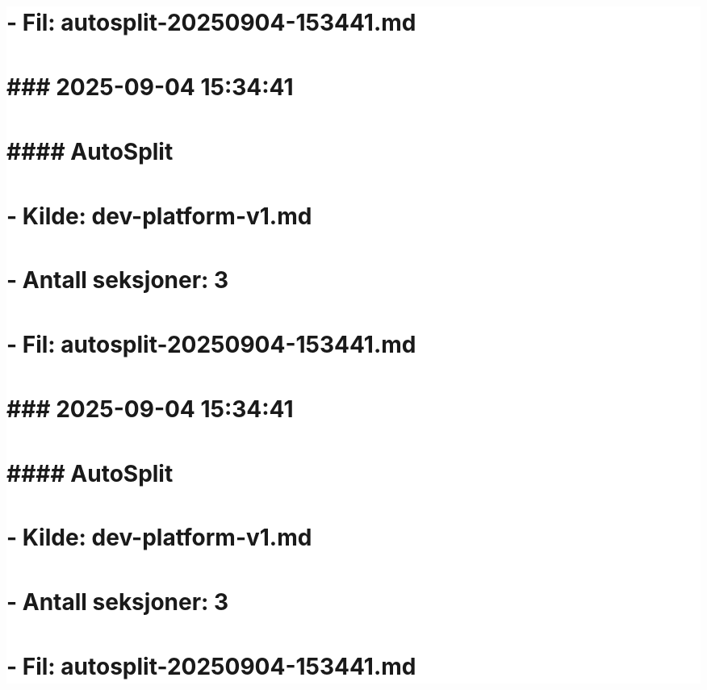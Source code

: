 # \- Fil: autosplit-20250904-153441.md

#

#

#

#

# \### 2025-09-04 15:34:41

# \#### AutoSplit

# \- Kilde: dev-platform-v1.md

# \- Antall seksjoner: 3

# \- Fil: autosplit-20250904-153441.md

#

#

#

#

# \### 2025-09-04 15:34:41

# \#### AutoSplit

# \- Kilde: dev-platform-v1.md

# \- Antall seksjoner: 3

# \- Fil: autosplit-20250904-153441.md

#

#

#
